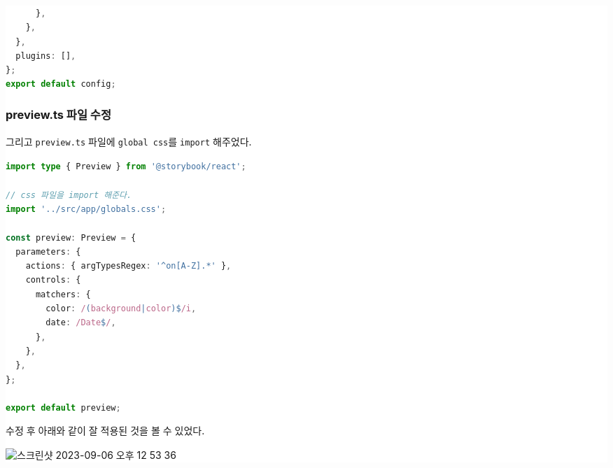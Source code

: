 ```ts
      },
    },
  },
  plugins: [],
};
export default config;
```

### preview.ts 파일 수정

그리고 `preview.ts` 파일에 `global css`를 `import` 해주었다.

```ts
import type { Preview } from '@storybook/react';

// css 파일을 import 해준다.
import '../src/app/globals.css';

const preview: Preview = {
  parameters: {
    actions: { argTypesRegex: '^on[A-Z].*' },
    controls: {
      matchers: {
        color: /(background|color)$/i,
        date: /Date$/,
      },
    },
  },
};

export default preview;
```

수정 후 아래와 같이 잘 적용된 것을 볼 수 있었다.

<img width="1060" alt="스크린샷 2023-09-06 오후 12 53 36" src="https://github.com/nostrss/nostrss.github.io/assets/56717167/0a720adf-4343-49a4-8e8a-aa0423d1cd03">
